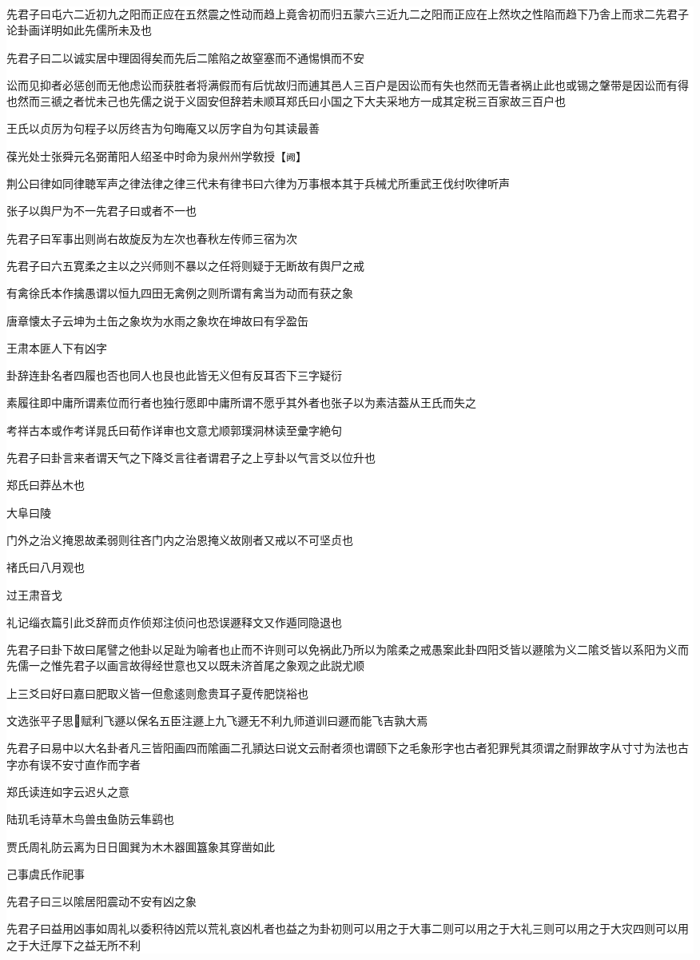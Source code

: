 先君子曰屯六二近初九之阳而正应在五然震之性动而趋上竟舎初而归五蒙六三近九二之阳而正应在上然坎之性陷而趋下乃舎上而求二先君子论卦画详明如此先儒所未及也  

先君子曰二以诚实居中理固得矣而先后二隂陷之故窒塞而不通惕惧而不安  

讼而见抑者必惩创而无他虑讼而获胜者将满假而有后忧故归而逋其邑人三百户是因讼而有失也然而无眚者祸止此也或锡之鞶带是因讼而有得也然而三禠之者忧未己也先儒之说于义固安但辞若未顺耳郑氏曰小国之下大夫采地方一成其定税三百家故三百户也  

王氏以贞厉为句程子以厉终吉为句晦庵又以厉字自为句其读最善  

葆光处士张舜元名弼莆阳人绍圣中时命为泉州州学敎授【`阙`】  

荆公曰律如同律聴军声之律法律之律三代未有律书曰六律为万事根本其于兵械尤所重武王伐纣吹律听声  

张子以舆尸为不一先君子曰或者不一也  

先君子曰军事出则尚右故旋反为左次也春秋左传师三宿为次  

先君子曰六五寛柔之主以之兴师则不暴以之任将则疑于无断故有舆尸之戒  

有禽徐氏本作擒愚谓以恒九四田无禽例之则所谓有禽当为动而有获之象  

唐章懐太子云坤为土缶之象坎为水雨之象坎在坤故曰有孚盈缶  

王肃本匪人下有凶字  

卦辞连卦名者四履也否也同人也艮也此皆无义但有反耳否下三字疑衍  

素履往即中庸所谓素位而行者也独行愿即中庸所谓不愿乎其外者也张子以为素洁葢从王氏而失之  

考祥古本或作考详晁氏曰荀作详审也文意尤顺郭璞洞林读至彚字絶句  

先君子曰卦言来者谓天气之下降爻言往者谓君子之上亨卦以气言爻以位升也  

郑氏曰莽丛木也  

大阜曰陵  

门外之治义掩恩故柔弱则往吝门内之治恩掩义故刚者又戒以不可坚贞也  

禇氏曰八月观也  

过王肃音戈  

礼记缁衣篇引此爻辞而贞作侦郑注侦问也恐误遯释文又作遁同隐退也  

先君子曰卦下故曰尾譬之他卦以足趾为喻者也止而不许则可以免祸此乃所以为隂柔之戒愚案此卦四阳爻皆以遯隂为义二隂爻皆以系阳为义而先儒一之惟先君子以画言故得经世意也又以既未济首尾之象观之此説尤顺  

上三爻曰好曰嘉曰肥取义皆一但愈逺则愈贵耳子夏传肥饶裕也  

文选张平子思赋利飞遯以保名五臣注遯上九飞遯无不利九师道训曰遯而能飞吉孰大焉  

先君子曰易中以大名卦者凡三皆阳画四而隂画二孔頴达曰说文云耐者须也谓颐下之毛象形字也古者犯罪髠其须谓之耐罪故字从寸寸为法也古字亦有误不安寸直作而字者  

郑氏读连如字云迟乆之意  

陆玑毛诗草木鸟兽虫鱼防云隼鹞也  

贾氏周礼防云离为日日圎巽为木木器圎簋象其穿凿如此  

己事虞氏作祀事  

先君子曰三以隂居阳震动不安有凶之象  

先君子曰益用凶事如周礼以委积待凶荒以荒礼哀凶札者也益之为卦初则可以用之于大事二则可以用之于大礼三则可以用之于大灾四则可以用之于大迁厚下之益无所不利  
